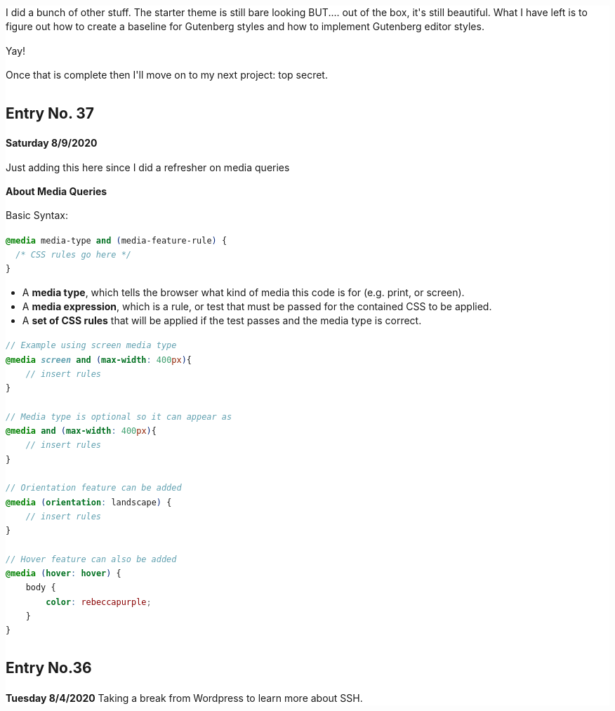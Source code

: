 I did a bunch of other stuff. The starter theme is still bare looking BUT.... out of the box, it's still beautiful. What I have left is to figure out how to create a baseline for Gutenberg styles and how to implement Gutenberg editor styles.

Yay!

Once that is complete then I'll move on to my next project: top secret. 

## Entry No. 37
**Saturday 8/9/2020**

Just adding this here since I did a refresher on media queries

**About Media Queries**

Basic Syntax: 
```scss
@media media-type and (media-feature-rule) {
  /* CSS rules go here */
}
```

- A **media type**, which tells the browser what kind of media this code is for (e.g. print, or screen).
- A **media expression**, which is a rule, or test that must be passed for the contained CSS to be applied.
- A **set of CSS rules** that will be applied if the test passes and the media type is correct.
    
```scss
// Example using screen media type
@media screen and (max-width: 400px){
    // insert rules
}

// Media type is optional so it can appear as 
@media and (max-width: 400px){
    // insert rules
}

// Orientation feature can be added
@media (orientation: landscape) {
    // insert rules
}

// Hover feature can also be added
@media (hover: hover) {
    body {
        color: rebeccapurple;
    }
}
```

## Entry No.36
**Tuesday 8/4/2020**
Taking a break from Wordpress to learn more about SSH.
